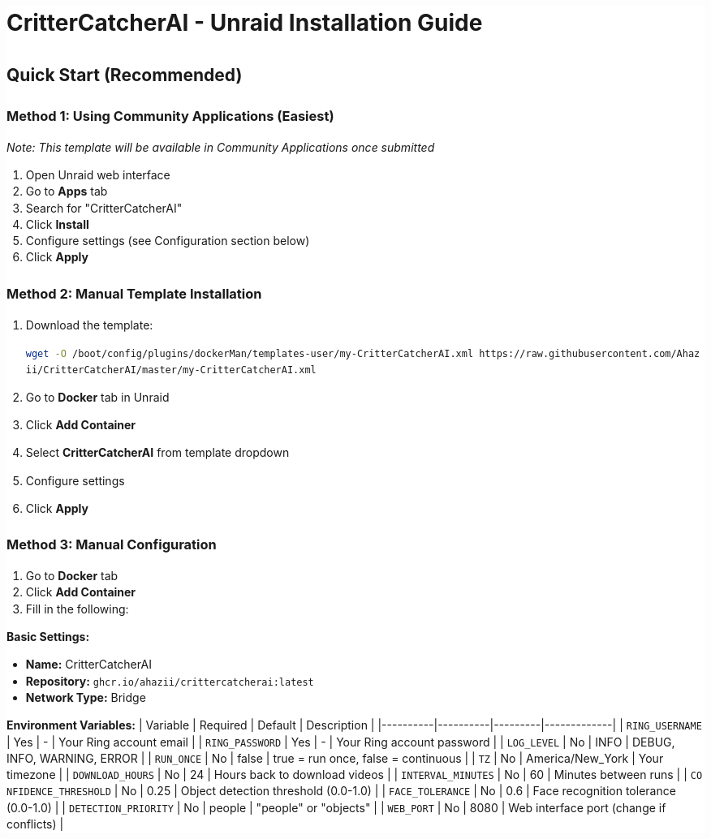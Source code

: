 # CritterCatcherAI - Unraid Installation Guide

## Quick Start (Recommended)

### Method 1: Using Community Applications (Easiest)

*Note: This template will be available in Community Applications once submitted*

1. Open Unraid web interface
2. Go to **Apps** tab
3. Search for "CritterCatcherAI"
4. Click **Install**
5. Configure settings (see Configuration section below)
6. Click **Apply**

### Method 2: Manual Template Installation

1. Download the template:
   ```bash
   wget -O /boot/config/plugins/dockerMan/templates-user/my-CritterCatcherAI.xml https://raw.githubusercontent.com/Ahazii/CritterCatcherAI/master/my-CritterCatcherAI.xml
   ```

2. Go to **Docker** tab in Unraid
3. Click **Add Container**
4. Select **CritterCatcherAI** from template dropdown
5. Configure settings
6. Click **Apply**

### Method 3: Manual Configuration

1. Go to **Docker** tab
2. Click **Add Container**
3. Fill in the following:

**Basic Settings:**
- **Name:** CritterCatcherAI
- **Repository:** `ghcr.io/ahazii/crittercatcherai:latest`
- **Network Type:** Bridge

**Environment Variables:**
| Variable | Required | Default | Description |
|----------|----------|---------|-------------|
| `RING_USERNAME` | Yes | - | Your Ring account email |
| `RING_PASSWORD` | Yes | - | Your Ring account password |
| `LOG_LEVEL` | No | INFO | DEBUG, INFO, WARNING, ERROR |
| `RUN_ONCE` | No | false | true = run once, false = continuous |
| `TZ` | No | America/New_York | Your timezone |
| `DOWNLOAD_HOURS` | No | 24 | Hours back to download videos |
| `INTERVAL_MINUTES` | No | 60 | Minutes between runs |
| `CONFIDENCE_THRESHOLD` | No | 0.25 | Object detection threshold (0.0-1.0) |
| `FACE_TOLERANCE` | No | 0.6 | Face recognition tolerance (0.0-1.0) |
| `DETECTION_PRIORITY` | No | people | "people" or "objects" |
| `WEB_PORT` | No | 8080 | Web interface port (change if conflicts) |
